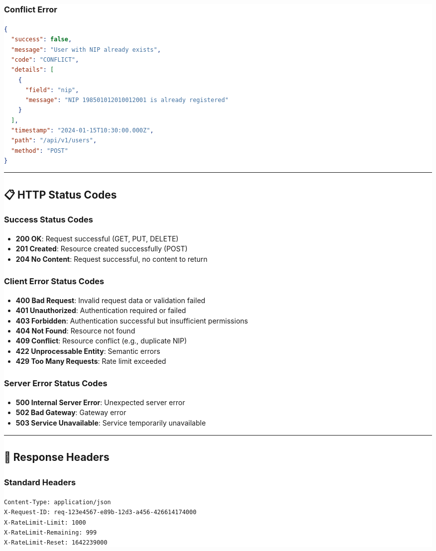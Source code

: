 ### Conflict Error
```json
{
  "success": false,
  "message": "User with NIP already exists",
  "code": "CONFLICT",
  "details": [
    {
      "field": "nip",
      "message": "NIP 198501012010012001 is already registered"
    }
  ],
  "timestamp": "2024-01-15T10:30:00.000Z",
  "path": "/api/v1/users",
  "method": "POST"
}
```

---

## 📋 HTTP Status Codes

### Success Status Codes
- **200 OK**: Request successful (GET, PUT, DELETE)
- **201 Created**: Resource created successfully (POST)
- **204 No Content**: Request successful, no content to return

### Client Error Status Codes
- **400 Bad Request**: Invalid request data or validation failed
- **401 Unauthorized**: Authentication required or failed
- **403 Forbidden**: Authentication successful but insufficient permissions
- **404 Not Found**: Resource not found
- **409 Conflict**: Resource conflict (e.g., duplicate NIP)
- **422 Unprocessable Entity**: Semantic errors
- **429 Too Many Requests**: Rate limit exceeded

### Server Error Status Codes
- **500 Internal Server Error**: Unexpected server error
- **502 Bad Gateway**: Gateway error
- **503 Service Unavailable**: Service temporarily unavailable

---

## 🔧 Response Headers

### Standard Headers
```
Content-Type: application/json
X-Request-ID: req-123e4567-e89b-12d3-a456-426614174000
X-RateLimit-Limit: 1000
X-RateLimit-Remaining: 999
X-RateLimit-Reset: 1642239000
```
